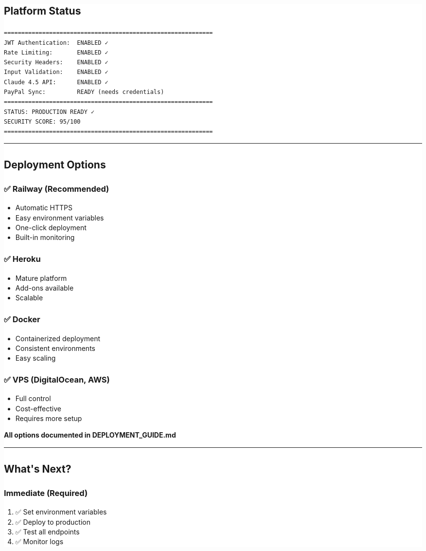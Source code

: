 
## Platform Status

```
============================================================
JWT Authentication:  ENABLED ✓
Rate Limiting:       ENABLED ✓
Security Headers:    ENABLED ✓
Input Validation:    ENABLED ✓
Claude 4.5 API:      ENABLED ✓
PayPal Sync:         READY (needs credentials)
============================================================
STATUS: PRODUCTION READY ✓
SECURITY SCORE: 95/100
============================================================
```

---

## Deployment Options

### ✅ Railway (Recommended)
- Automatic HTTPS
- Easy environment variables
- One-click deployment
- Built-in monitoring

### ✅ Heroku
- Mature platform
- Add-ons available
- Scalable

### ✅ Docker
- Containerized deployment
- Consistent environments
- Easy scaling

### ✅ VPS (DigitalOcean, AWS)
- Full control
- Cost-effective
- Requires more setup

**All options documented in DEPLOYMENT_GUIDE.md**

---

## What's Next?

### Immediate (Required)
1. ✅ Set environment variables
2. ✅ Deploy to production
3. ✅ Test all endpoints
4. ✅ Monitor logs
